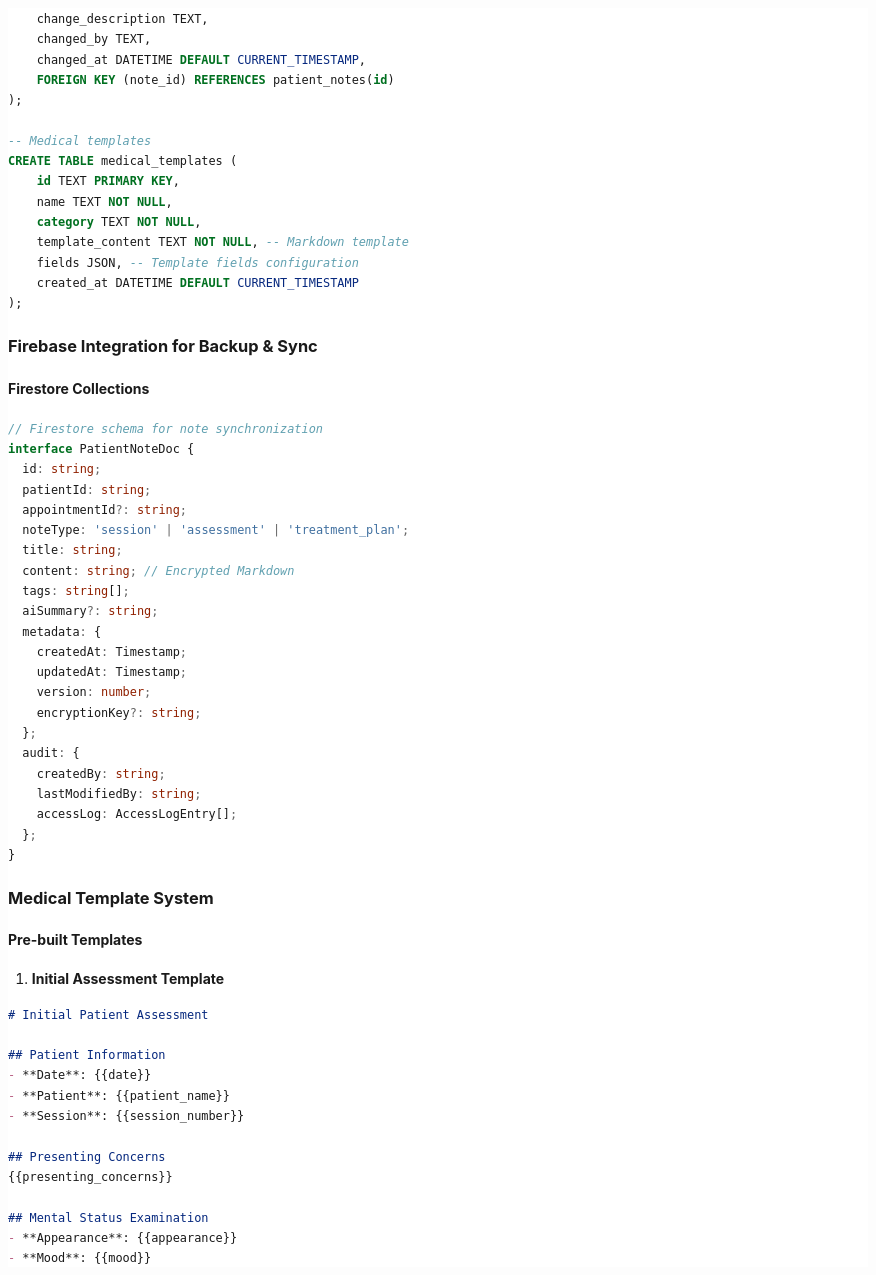 ```sql
    change_description TEXT,
    changed_by TEXT,
    changed_at DATETIME DEFAULT CURRENT_TIMESTAMP,
    FOREIGN KEY (note_id) REFERENCES patient_notes(id)
);

-- Medical templates
CREATE TABLE medical_templates (
    id TEXT PRIMARY KEY,
    name TEXT NOT NULL,
    category TEXT NOT NULL,
    template_content TEXT NOT NULL, -- Markdown template
    fields JSON, -- Template fields configuration
    created_at DATETIME DEFAULT CURRENT_TIMESTAMP
);
```

### Firebase Integration for Backup & Sync

#### Firestore Collections
```typescript
// Firestore schema for note synchronization
interface PatientNoteDoc {
  id: string;
  patientId: string;
  appointmentId?: string;
  noteType: 'session' | 'assessment' | 'treatment_plan';
  title: string;
  content: string; // Encrypted Markdown
  tags: string[];
  aiSummary?: string;
  metadata: {
    createdAt: Timestamp;
    updatedAt: Timestamp;
    version: number;
    encryptionKey?: string;
  };
  audit: {
    createdBy: string;
    lastModifiedBy: string;
    accessLog: AccessLogEntry[];
  };
}
```

### Medical Template System

#### Pre-built Templates
1. **Initial Assessment Template**
```markdown
# Initial Patient Assessment

## Patient Information
- **Date**: {{date}}
- **Patient**: {{patient_name}}
- **Session**: {{session_number}}

## Presenting Concerns
{{presenting_concerns}}

## Mental Status Examination
- **Appearance**: {{appearance}}
- **Mood**: {{mood}}
```